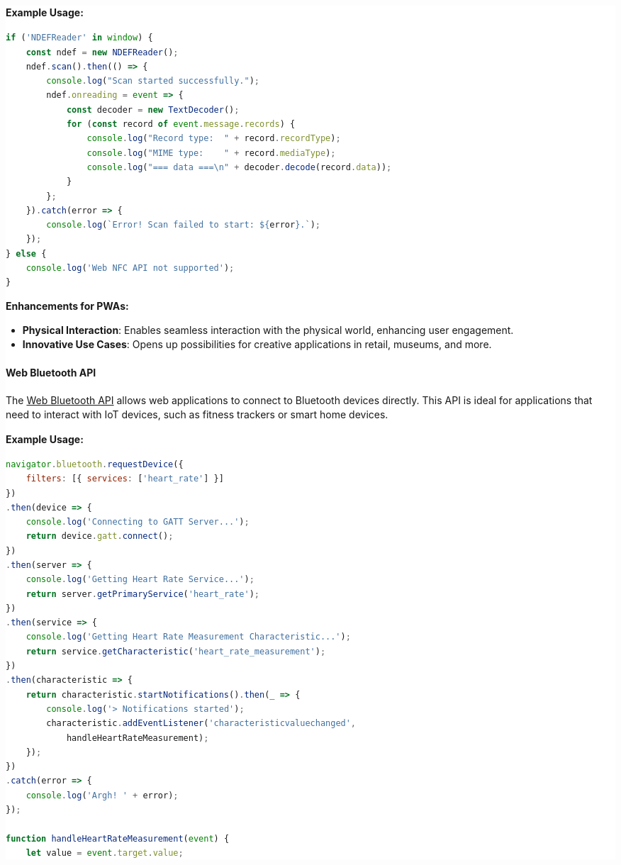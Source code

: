 **Example Usage:**

```javascript
if ('NDEFReader' in window) {
    const ndef = new NDEFReader();
    ndef.scan().then(() => {
        console.log("Scan started successfully.");
        ndef.onreading = event => {
            const decoder = new TextDecoder();
            for (const record of event.message.records) {
                console.log("Record type:  " + record.recordType);
                console.log("MIME type:    " + record.mediaType);
                console.log("=== data ===\n" + decoder.decode(record.data));
            }
        };
    }).catch(error => {
        console.log(`Error! Scan failed to start: ${error}.`);
    });
} else {
    console.log('Web NFC API not supported');
}
```

**Enhancements for PWAs:**

- **Physical Interaction**: Enables seamless interaction with the physical world, enhancing user engagement.
- **Innovative Use Cases**: Opens up possibilities for creative applications in retail, museums, and more.

#### Web Bluetooth API

The [Web Bluetooth API](https://developer.mozilla.org/en-US/docs/Web/API/Web_Bluetooth_API) allows web applications to connect to Bluetooth devices directly. This API is ideal for applications that need to interact with IoT devices, such as fitness trackers or smart home devices.

**Example Usage:**

```javascript
navigator.bluetooth.requestDevice({
    filters: [{ services: ['heart_rate'] }]
})
.then(device => {
    console.log('Connecting to GATT Server...');
    return device.gatt.connect();
})
.then(server => {
    console.log('Getting Heart Rate Service...');
    return server.getPrimaryService('heart_rate');
})
.then(service => {
    console.log('Getting Heart Rate Measurement Characteristic...');
    return service.getCharacteristic('heart_rate_measurement');
})
.then(characteristic => {
    return characteristic.startNotifications().then(_ => {
        console.log('> Notifications started');
        characteristic.addEventListener('characteristicvaluechanged',
            handleHeartRateMeasurement);
    });
})
.catch(error => {
    console.log('Argh! ' + error);
});

function handleHeartRateMeasurement(event) {
    let value = event.target.value;
```
